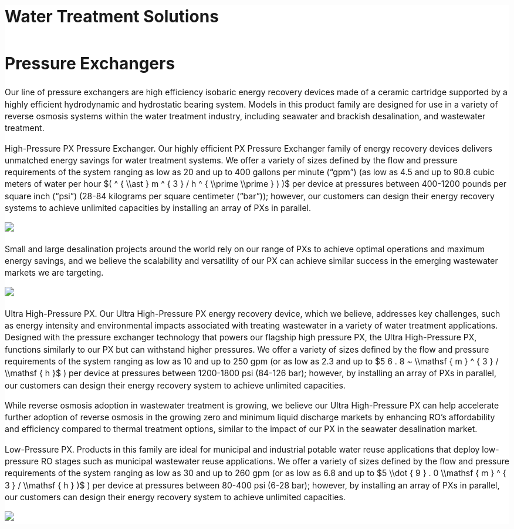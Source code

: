 # Water Treatment Solutions

# Pressure Exchangers

Our line of pressure exchangers are high efficiency isobaric energy recovery devices made of a ceramic cartridge supported by a highly efficient hydrodynamic and hydrostatic bearing system. Models in this product family are designed for use in a variety of reverse osmosis systems within the water treatment industry, including seawater and brackish desalination, and wastewater treatment.

High-Pressure PX Pressure Exchanger. Our highly efficient PX Pressure Exchanger family of energy recovery devices delivers unmatched energy savings for water treatment systems. We offer a variety of sizes defined by the flow and pressure requirements of the system ranging as low as 20 and up to 400 gallons per minute (“gpm”) (as low as 4.5 and up to 90.8 cubic meters of water per hour $( ^ { \\ast } m ^ { 3 } / h ^ { \\prime \\prime } ) )$ per device at pressures between 400-1200 pounds per square inch (“psi”) (28-84 kilograms per square centimeter (“bar”)); however, our customers can design their energy recovery systems to achieve unlimited capacities by installing an array of PXs in parallel.

![](https://ir.energyrecovery.com/sec-filings/all-sec-filings/content/0001421517-25-000048/images/ec4321c1122df59573f67675046e4d21ce408053001256775f2f2a3ef48ab05c.jpg)

Small and large desalination projects around the world rely on our range of PXs to achieve optimal operations and maximum energy savings, and we believe the scalability and versatility of our PX can achieve similar success in the emerging wastewater markets we are targeting.

![](https://ir.energyrecovery.com/sec-filings/all-sec-filings/content/0001421517-25-000048/images/51e5bc2d452d45b9da57522af655ce0ddc63cf65c32454945f623ceb9309b7f3.jpg)

Ultra High-Pressure PX. Our Ultra High-Pressure PX energy recovery device, which we believe, addresses key challenges, such as energy intensity and environmental impacts associated with treating wastewater in a variety of water treatment applications. Designed with the pressure exchanger technology that powers our flagship high pressure PX, the Ultra High-Pressure PX, functions similarly to our PX but can withstand higher pressures. We offer a variety of sizes defined by the flow and pressure requirements of the system ranging as low as 10 and up to 250 gpm (or as low as 2.3 and up to $5 6 . 8 ~ \\mathsf { m } ^ { 3 } / \\mathsf { h }$ ) per device at pressures between 1200-1800 psi (84-126 bar); however, by installing an array of PXs in parallel, our customers can design their energy recovery system to achieve unlimited capacities.

While reverse osmosis adoption in wastewater treatment is growing, we believe our Ultra High-Pressure PX can help accelerate further adoption of reverse osmosis in the growing zero and minimum liquid discharge markets by enhancing RO’s affordability and efficiency compared to thermal treatment options, similar to the impact of our PX in the seawater desalination market.

Low-Pressure PX. Products in this family are ideal for municipal and industrial potable water reuse applications that deploy low-pressure RO stages such as municipal wastewater reuse applications. We offer a variety of sizes defined by the flow and pressure requirements of the system ranging as low as 30 and up to 260 gpm (or as low as 6.8 and up to $5 \\dot { 9 } . 0 \\mathsf { m } ^ { 3 } / \\mathsf { h } )$ ) per device at pressures between 80-400 psi (6-28 bar); however, by installing an array of PXs in parallel, our customers can design their energy recovery system to achieve unlimited capacities.

![](https://ir.energyrecovery.com/sec-filings/all-sec-filings/content/0001421517-25-000048/images/b87cd8661c284356bb4e3fb899d1d6404ed8b6869cb8a274ca520fa21681f425.jpg)
